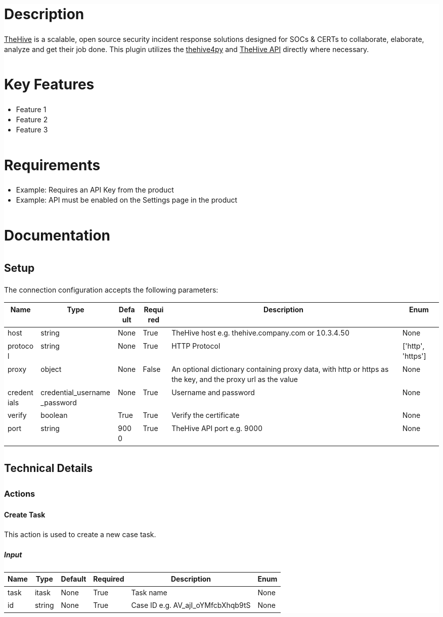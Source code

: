 # Description

[TheHive](https://thehive-project.org/) is a scalable, open source security incident response solutions designed for SOCs & CERTs to collaborate, elaborate, analyze and get their job done.
This plugin utilizes the [thehive4py](https://github.com/CERT-BDF/TheHive4py) and [TheHive API](https://github.com/CERT-BDF/TheHiveDocs/tree/master/api) directly where necessary.

# Key Features

* Feature 1
* Feature 2
* Feature 3

# Requirements

* Example: Requires an API Key from the product
* Example: API must be enabled on the Settings page in the product

# Documentation

## Setup

The connection configuration accepts the following parameters:

|Name|Type|Default|Required|Description|Enum|
|----|----|-------|--------|-----------|----|
|host|string|None|True|TheHive host e.g. thehive.company.com or 10.3.4.50|None|
|protocol|string|None|True|HTTP Protocol|['http', 'https']|
|proxy|object|None|False|An optional dictionary containing proxy data, with http or https as the key, and the proxy url as the value|None|
|credentials|credential_username_password|None|True|Username and password|None|
|verify|boolean|True|True|Verify the certificate|None|
|port|string|9000|True|TheHive API port e.g. 9000|None|

## Technical Details

### Actions

#### Create Task

This action is used to create a new case task.

##### Input

|Name|Type|Default|Required|Description|Enum|
|----|----|-------|--------|-----------|----|
|task|itask|None|True|Task name|None|
|id|string|None|True|Case ID e.g. AV_ajI_oYMfcbXhqb9tS|None|
